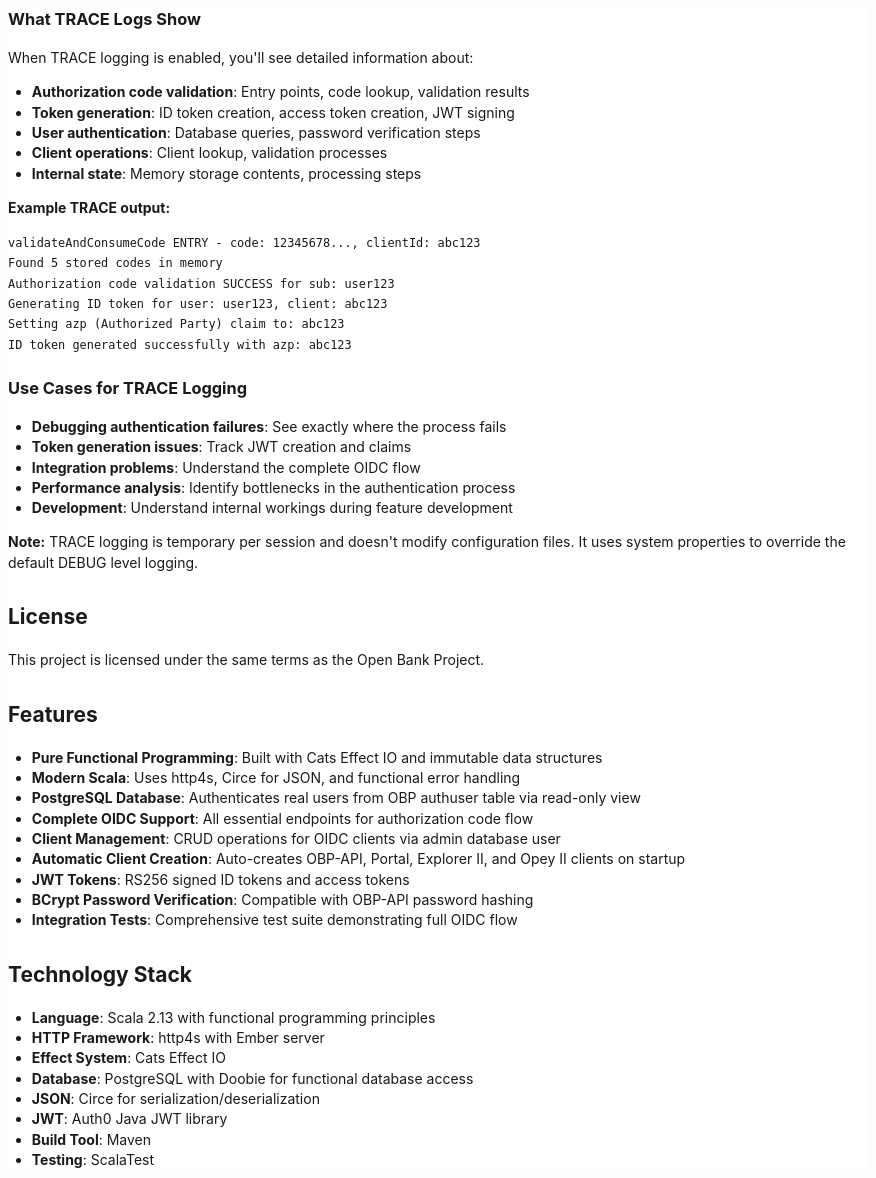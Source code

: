 ### What TRACE Logs Show

When TRACE logging is enabled, you'll see detailed information about:

- **Authorization code validation**: Entry points, code lookup, validation results
- **Token generation**: ID token creation, access token creation, JWT signing
- **User authentication**: Database queries, password verification steps
- **Client operations**: Client lookup, validation processes
- **Internal state**: Memory storage contents, processing steps

**Example TRACE output:**

```
validateAndConsumeCode ENTRY - code: 12345678..., clientId: abc123
Found 5 stored codes in memory
Authorization code validation SUCCESS for sub: user123
Generating ID token for user: user123, client: abc123
Setting azp (Authorized Party) claim to: abc123
ID token generated successfully with azp: abc123
```

### Use Cases for TRACE Logging

- **Debugging authentication failures**: See exactly where the process fails
- **Token generation issues**: Track JWT creation and claims
- **Integration problems**: Understand the complete OIDC flow
- **Performance analysis**: Identify bottlenecks in the authentication process
- **Development**: Understand internal workings during feature development

**Note:** TRACE logging is temporary per session and doesn't modify configuration files. It uses system properties to override the default DEBUG level logging.

## License

This project is licensed under the same terms as the Open Bank Project.

## Features

- **Pure Functional Programming**: Built with Cats Effect IO and immutable data structures
- **Modern Scala**: Uses http4s, Circe for JSON, and functional error handling
- **PostgreSQL Database**: Authenticates real users from OBP authuser table via read-only view
- **Complete OIDC Support**: All essential endpoints for authorization code flow
- **Client Management**: CRUD operations for OIDC clients via admin database user
- **Automatic Client Creation**: Auto-creates OBP-API, Portal, Explorer II, and Opey II clients on startup
- **JWT Tokens**: RS256 signed ID tokens and access tokens
- **BCrypt Password Verification**: Compatible with OBP-API password hashing
- **Integration Tests**: Comprehensive test suite demonstrating full OIDC flow

## Technology Stack

- **Language**: Scala 2.13 with functional programming principles
- **HTTP Framework**: http4s with Ember server
- **Effect System**: Cats Effect IO
- **Database**: PostgreSQL with Doobie for functional database access
- **JSON**: Circe for serialization/deserialization
- **JWT**: Auth0 Java JWT library
- **Build Tool**: Maven
- **Testing**: ScalaTest
